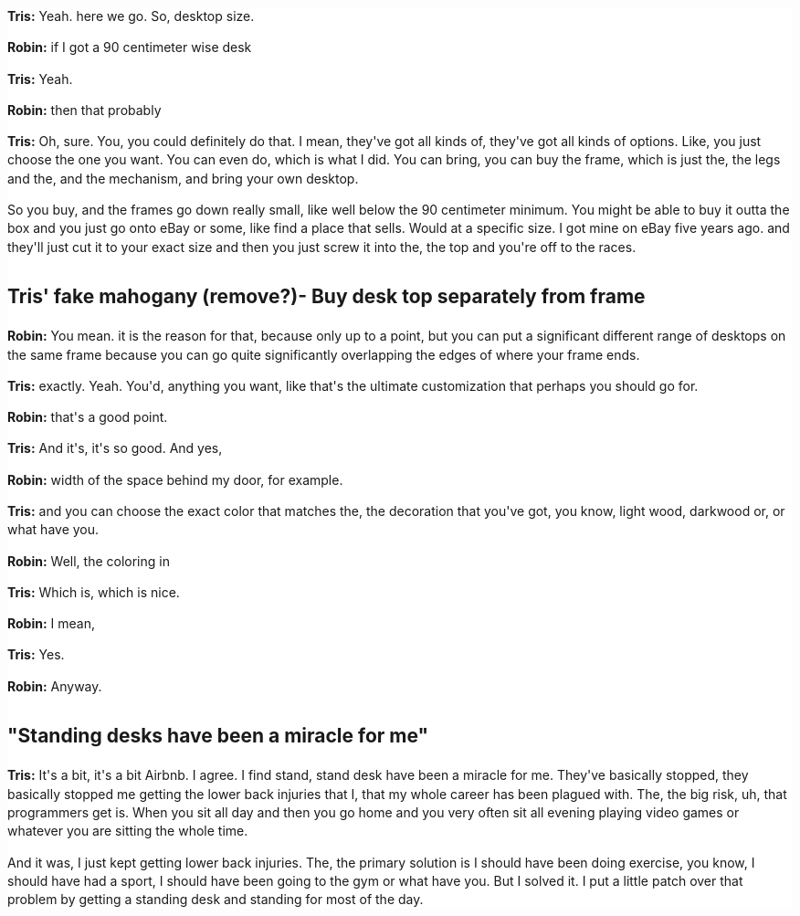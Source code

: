 **Tris:** Yeah. here we go. So, desktop size.

**Robin:** if I got a 90 centimeter wise desk

**Tris:** Yeah.

**Robin:** then that probably

**Tris:** Oh, sure. You, you could definitely do that. I mean, they've got all kinds of, they've got all kinds of options. Like, you just choose the one you want. You can even do, which is what I did. You can bring, you can buy the frame, which is just the, the legs and the, and the mechanism, and bring your own desktop.

So you buy, and the frames go down really small, like well below the 90 centimeter minimum. You might be able to buy it outta the box and you just go onto eBay or some, like find a place that sells. Would at a specific size. I got mine on eBay five years ago. and they'll just cut it to your exact size and then you just screw it into the, the top and you're off to the races.


## Tris' fake mahogany (remove?)- Buy desk top separately from frame

**Robin:** You mean. it is the reason for that, because only up to a point, but you can put a significant different range of desktops on the same frame because you can go quite significantly overlapping the edges of where your frame ends.

**Tris:** exactly. Yeah. You'd, anything you want, like that's the ultimate customization that perhaps you should go for.

**Robin:** that's a good point.

**Tris:** And it's, it's so good. And yes,

**Robin:** width of the space behind my door, for example.

**Tris:** and you can choose the exact color that matches the, the decoration that you've got, you know, light wood, darkwood or, or what have you.

**Robin:** Well, the coloring in

**Tris:** Which is, which is nice.

**Robin:** I mean,

**Tris:** Yes.

**Robin:** Anyway.


## "Standing desks have been a miracle for me" 

**Tris:** It's a bit, it's a bit Airbnb. I agree. I find stand, stand desk have been a miracle for me. They've basically stopped, they basically stopped me getting the lower back injuries that I, that my whole career has been plagued with. The, the big risk, uh, that programmers get is. When you sit all day and then you go home and you very often sit all evening playing video games or whatever you are sitting the whole time.

And it was, I just kept getting lower back injuries. The, the primary solution is I should have been doing exercise, you know, I should have had a sport, I should have been going to the gym or what have you. But I solved it. I put a little patch over that problem by getting a standing desk and standing for most of the day.
